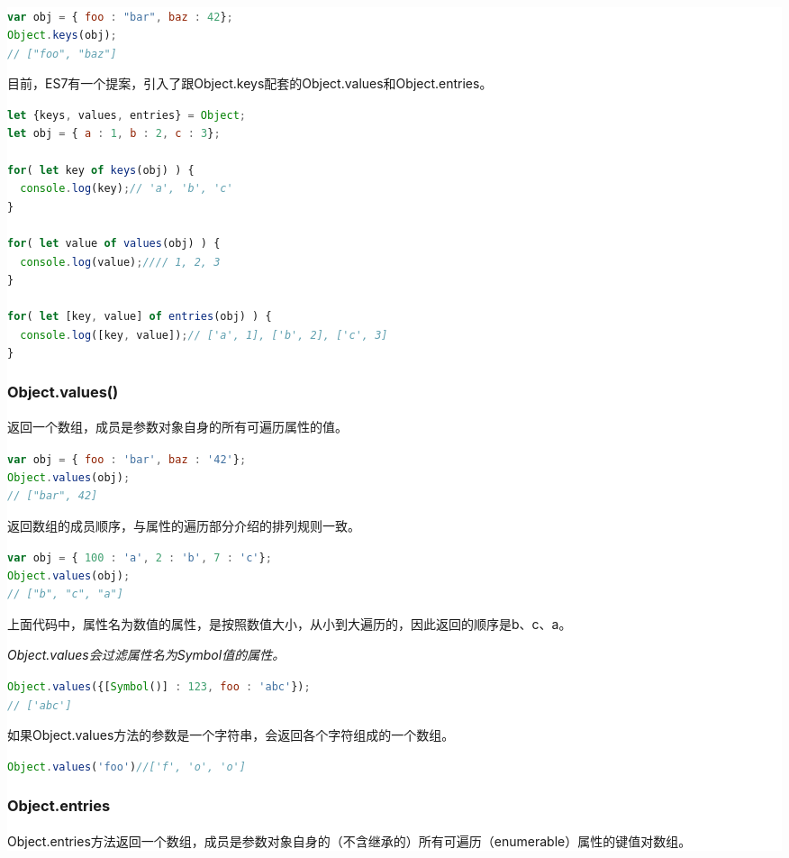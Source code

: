 ```js
var obj = { foo : "bar", baz : 42};
Object.keys(obj);
// ["foo", "baz"]
```

目前，ES7有一个提案，引入了跟Object.keys配套的Object.values和Object.entries。

```js
let {keys, values, entries} = Object;
let obj = { a : 1, b : 2, c : 3};

for( let key of keys(obj) ) {
  console.log(key);// 'a', 'b', 'c'
}

for( let value of values(obj) ) {
  console.log(value);//// 1, 2, 3
}

for( let [key, value] of entries(obj) ) {
  console.log([key, value]);// ['a', 1], ['b', 2], ['c', 3]
}
```

### Object.values()
返回一个数组，成员是参数对象自身的所有可遍历属性的值。

```js
var obj = { foo : 'bar', baz : '42'};
Object.values(obj);
// ["bar", 42]
```

返回数组的成员顺序，与属性的遍历部分介绍的排列规则一致。

```js
var obj = { 100 : 'a', 2 : 'b', 7 : 'c'};
Object.values(obj);
// ["b", "c", "a"]
```

上面代码中，属性名为数值的属性，是按照数值大小，从小到大遍历的，因此返回的顺序是b、c、a。

_Object.values会过滤属性名为Symbol值的属性。_

```js
Object.values({[Symbol()] : 123, foo : 'abc'});
// ['abc']
```

如果Object.values方法的参数是一个字符串，会返回各个字符组成的一个数组。

```js
Object.values('foo')//['f', 'o', 'o']
```

### Object.entries
Object.entries方法返回一个数组，成员是参数对象自身的（不含继承的）所有可遍历（enumerable）属性的键值对数组。
